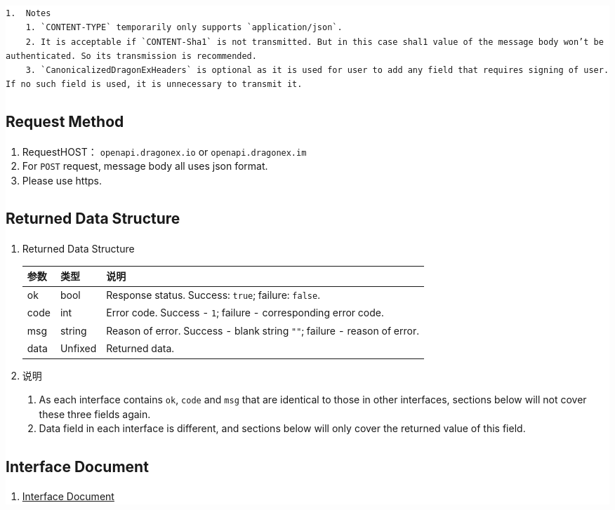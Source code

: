    1. 	Notes
        1. `CONTENT-TYPE` temporarily only supports `application/json`. 
        2. It is acceptable if `CONTENT-Sha1` is not transmitted. But in this case shal1 value of the message body won’t be authenticated. So its transmission is recommended. 
        3. `CanonicalizedDragonExHeaders` is optional as it is used for user to add any field that requires signing of user. If no such field is used, it is unnecessary to transmit it.

## Request Method
1. RequestHOST： `openapi.dragonex.io` or `openapi.dragonex.im`
1. For `POST` request, message body all uses json format. 
1. Please use https.

## Returned Data Structure

1. Returned Data Structure

    | 参数 | 类型 | 说明 |
    | --- | --- | --- |
    | ok | bool | Response status. Success: `true`; failure: `false`.  |
    | code | int | Error code. Success - `1`; failure - corresponding error code.  |
    | msg | string | Reason of error. Success - blank string `""`; failure - reason of error.  |
    | data | Unfixed | Returned data.  |

2. 说明
    1. As each interface contains `ok`, `code` and `msg` that are identical to those in other interfaces, sections below will not cover these three fields again.  
    2. Data field in each interface is different, and sections below will only cover the returned value of this field. 
        
## Interface Document
1. [Interface Document](./1.interface_document_v1.md)